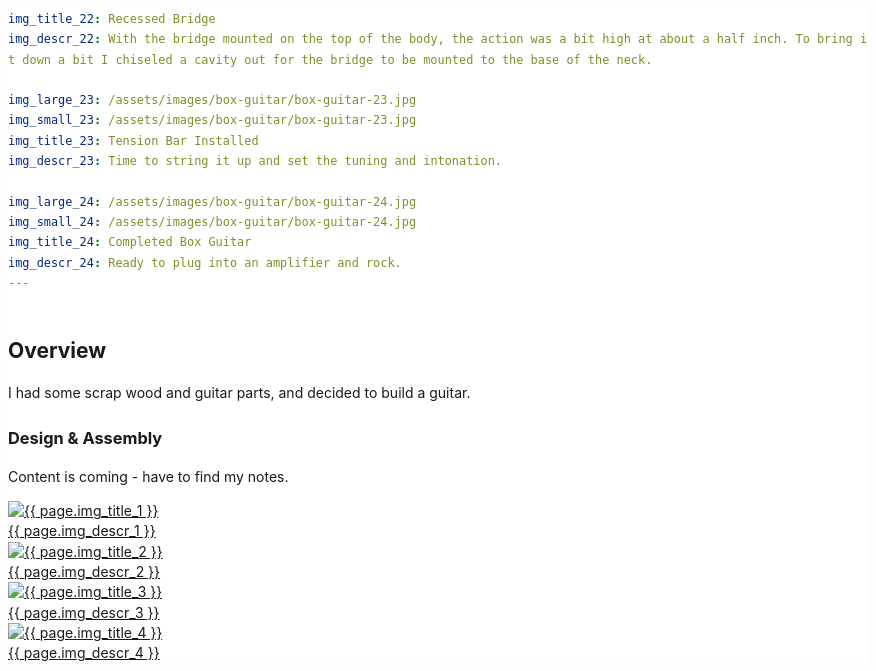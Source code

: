 ```yaml
img_title_22: Recessed Bridge
img_descr_22: With the bridge mounted on the top of the body, the action was a bit high at about a half inch. To bring it down a bit I chiseled a cavity out for the bridge to be mounted to the base of the neck.

img_large_23: /assets/images/box-guitar/box-guitar-23.jpg
img_small_23: /assets/images/box-guitar/box-guitar-23.jpg
img_title_23: Tension Bar Installed
img_descr_23: Time to string it up and set the tuning and intonation.

img_large_24: /assets/images/box-guitar/box-guitar-24.jpg
img_small_24: /assets/images/box-guitar/box-guitar-24.jpg
img_title_24: Completed Box Guitar
img_descr_24: Ready to plug into an amplifier and rock.
---
```


<div class="row">
<div class="column lg-8">
	

<h2>Overview</h2>
<p>I had some scrap wood and guitar parts, and decided to build a guitar.</p>

<h3>Design &amp; Assembly</h3>
<p>Content is coming - have to find my notes.</p>


<div class="gallery">

<a href="{{ page.img_large_1 }}" class="glightbox1" data-glightbox="title: {{ page.img_title_1 }}; descPosition: right;">
<img src="{{ page.img_small_1 }}" alt="{{ page.img_title_1 }}">
<div class="glightbox-desc">{{ page.img_descr_1 }}</div>
</a>

<a href="{{ page.img_large_2 }}" class="glightbox1" data-glightbox="title: {{ page.img_title_2 }}; descPosition: right;">
<img src="{{ page.img_small_2 }}" alt="{{ page.img_title_2 }}">
<div class="glightbox-desc">{{ page.img_descr_2 }}</div>
</a>

<a href="{{ page.img_large_3 }}" class="glightbox1" data-glightbox="title: {{ page.img_title_3 }}; descPosition: right;">
<img src="{{ page.img_small_3 }}" alt="{{ page.img_title_3 }}">
<div class="glightbox-desc">{{ page.img_descr_3 }}</div>
</a>

<a href="{{ page.img_large_4 }}" class="glightbox1" data-glightbox="title: {{ page.img_title_4 }}; descPosition: right;">
<img src="{{ page.img_small_4 }}" alt="{{ page.img_title_4 }}">
<div class="glightbox-desc">{{ page.img_descr_4 }}</div>
</a>
